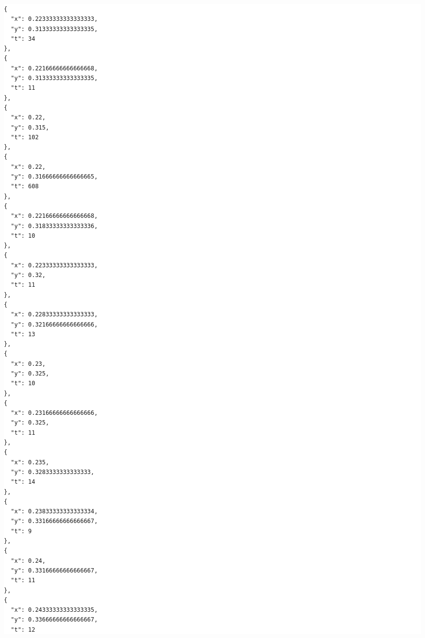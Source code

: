     {
      "x": 0.22333333333333333,
      "y": 0.31333333333333335,
      "t": 34
    },
    {
      "x": 0.22166666666666668,
      "y": 0.31333333333333335,
      "t": 11
    },
    {
      "x": 0.22,
      "y": 0.315,
      "t": 102
    },
    {
      "x": 0.22,
      "y": 0.31666666666666665,
      "t": 608
    },
    {
      "x": 0.22166666666666668,
      "y": 0.31833333333333336,
      "t": 10
    },
    {
      "x": 0.22333333333333333,
      "y": 0.32,
      "t": 11
    },
    {
      "x": 0.22833333333333333,
      "y": 0.32166666666666666,
      "t": 13
    },
    {
      "x": 0.23,
      "y": 0.325,
      "t": 10
    },
    {
      "x": 0.23166666666666666,
      "y": 0.325,
      "t": 11
    },
    {
      "x": 0.235,
      "y": 0.3283333333333333,
      "t": 14
    },
    {
      "x": 0.23833333333333334,
      "y": 0.33166666666666667,
      "t": 9
    },
    {
      "x": 0.24,
      "y": 0.33166666666666667,
      "t": 11
    },
    {
      "x": 0.24333333333333335,
      "y": 0.33666666666666667,
      "t": 12